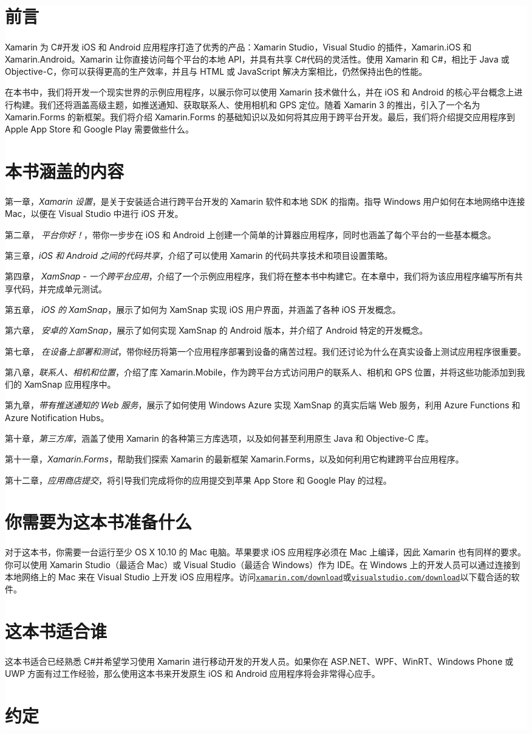 # 前言

Xamarin 为 C#开发 iOS 和 Android 应用程序打造了优秀的产品：Xamarin Studio，Visual Studio 的插件，Xamarin.iOS 和 Xamarin.Android。Xamarin 让你直接访问每个平台的本地 API，并具有共享 C#代码的灵活性。使用 Xamarin 和 C#，相比于 Java 或 Objective-C，你可以获得更高的生产效率，并且与 HTML 或 JavaScript 解决方案相比，仍然保持出色的性能。

在本书中，我们将开发一个现实世界的示例应用程序，以展示你可以使用 Xamarin 技术做什么，并在 iOS 和 Android 的核心平台概念上进行构建。我们还将涵盖高级主题，如推送通知、获取联系人、使用相机和 GPS 定位。随着 Xamarin 3 的推出，引入了一个名为 Xamarin.Forms 的新框架。我们将介绍 Xamarin.Forms 的基础知识以及如何将其应用于跨平台开发。最后，我们将介绍提交应用程序到 Apple App Store 和 Google Play 需要做些什么。

# 本书涵盖的内容

第一章，*Xamarin 设置*，是关于安装适合进行跨平台开发的 Xamarin 软件和本地 SDK 的指南。指导 Windows 用户如何在本地网络中连接 Mac，以便在 Visual Studio 中进行 iOS 开发。

第二章， *平台你好！*，带你一步步在 iOS 和 Android 上创建一个简单的计算器应用程序，同时也涵盖了每个平台的一些基本概念。

第三章，*iOS 和 Android 之间的代码共享*，介绍了可以使用 Xamarin 的代码共享技术和项目设置策略。

第四章， *XamSnap - 一个跨平台应用*，介绍了一个示例应用程序，我们将在整本书中构建它。在本章中，我们将为该应用程序编写所有共享代码，并完成单元测试。

第五章， *iOS 的 XamSnap*，展示了如何为 XamSnap 实现 iOS 用户界面，并涵盖了各种 iOS 开发概念。

第六章， *安卓的 XamSnap*，展示了如何实现 XamSnap 的 Android 版本，并介绍了 Android 特定的开发概念。

第七章， *在设备上部署和测试*，带你经历将第一个应用程序部署到设备的痛苦过程。我们还讨论为什么在真实设备上测试应用程序很重要。

第八章，*联系人、相机和位置*，介绍了库 Xamarin.Mobile，作为跨平台方式访问用户的联系人、相机和 GPS 位置，并将这些功能添加到我们的 XamSnap 应用程序中。

第九章，*带有推送通知的 Web 服务*，展示了如何使用 Windows Azure 实现 XamSnap 的真实后端 Web 服务，利用 Azure Functions 和 Azure Notification Hubs。

第十章，*第三方库*，涵盖了使用 Xamarin 的各种第三方库选项，以及如何甚至利用原生 Java 和 Objective-C 库。

第十一章，*Xamarin.Forms*，帮助我们探索 Xamarin 的最新框架 Xamarin.Forms，以及如何利用它构建跨平台应用程序。

第十二章，*应用商店提交*，将引导我们完成将你的应用提交到苹果 App Store 和 Google Play 的过程。

# 你需要为这本书准备什么

对于这本书，你需要一台运行至少 OS X 10.10 的 Mac 电脑。苹果要求 iOS 应用程序必须在 Mac 上编译，因此 Xamarin 也有同样的要求。你可以使用 Xamarin Studio（最适合 Mac）或 Visual Studio（最适合 Windows）作为 IDE。在 Windows 上的开发人员可以通过连接到本地网络上的 Mac 来在 Visual Studio 上开发 iOS 应用程序。访问[`xamarin.com/download`](https://xamarin.com/download)或[`visualstudio.com/download`](https://visualstudio.com/download)以下载合适的软件。

# 这本书适合谁

这本书适合已经熟悉 C#并希望学习使用 Xamarin 进行移动开发的开发人员。如果你在 ASP.NET、WPF、WinRT、Windows Phone 或 UWP 方面有过工作经验，那么使用这本书来开发原生 iOS 和 Android 应用程序将会非常得心应手。

# 约定
